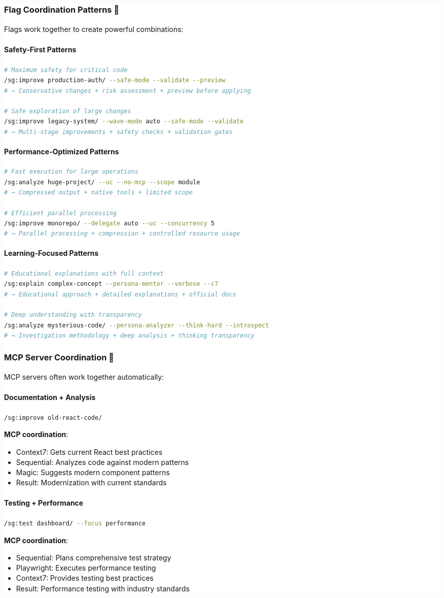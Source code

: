 ### Flag Coordination Patterns 🏁

Flags work together to create powerful combinations:

#### Safety-First Patterns
```bash
# Maximum safety for critical code
/sg:improve production-auth/ --safe-mode --validate --preview
# → Conservative changes + risk assessment + preview before applying

# Safe exploration of large changes
/sg:improve legacy-system/ --wave-mode auto --safe-mode --validate
# → Multi-stage improvements + safety checks + validation gates
```

#### Performance-Optimized Patterns  
```bash
# Fast execution for large operations
/sg:analyze huge-project/ --uc --no-mcp --scope module
# → Compressed output + native tools + limited scope

# Efficient parallel processing
/sg:improve monorepo/ --delegate auto --uc --concurrency 5
# → Parallel processing + compression + controlled resource usage
```

#### Learning-Focused Patterns
```bash
# Educational explanations with full context
/sg:explain complex-concept --persona-mentor --verbose --c7
# → Educational approach + detailed explanations + official docs

# Deep understanding with transparency
/sg:analyze mysterious-code/ --persona-analyzer --think-hard --introspect  
# → Investigation methodology + deep analysis + thinking transparency
```

### MCP Server Coordination 🔧

MCP servers often work together automatically:

#### Documentation + Analysis
```bash
/sg:improve old-react-code/
```
**MCP coordination**:
- Context7: Gets current React best practices
- Sequential: Analyzes code against modern patterns
- Magic: Suggests modern component patterns
- Result: Modernization with current standards

#### Testing + Performance
```bash
/sg:test dashboard/ --focus performance
```
**MCP coordination**:
- Sequential: Plans comprehensive test strategy
- Playwright: Executes performance testing
- Context7: Provides testing best practices
- Result: Performance testing with industry standards

